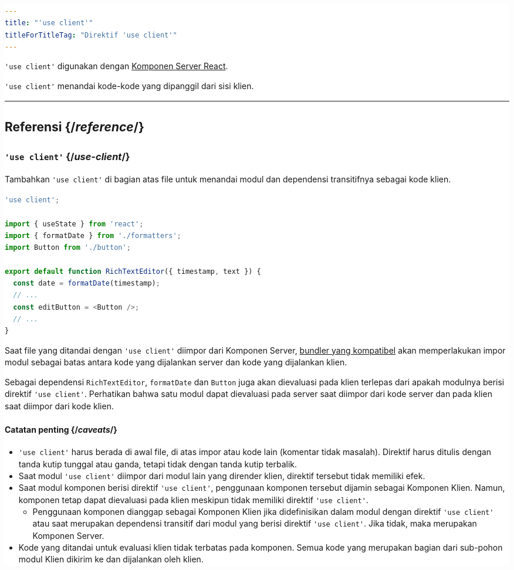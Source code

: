 ```yaml
---
title: "'use client'"
titleForTitleTag: "Direktif 'use client'"
---
```


<RSC>

`'use client'` digunakan dengan [Komponen Server React](/reference/rsc/server-components).

</RSC>


<Intro>

`'use client'` menandai kode-kode yang dipanggil dari sisi klien.

</Intro>

<InlineToc />

---

## Referensi {/*reference*/}

### `'use client'` {/*use-client*/}

Tambahkan `'use client'` di bagian atas file untuk menandai modul dan dependensi transitifnya sebagai kode klien.

```js {1}
'use client';

import { useState } from 'react';
import { formatDate } from './formatters';
import Button from './button';

export default function RichTextEditor({ timestamp, text }) {
  const date = formatDate(timestamp);
  // ...
  const editButton = <Button />;
  // ...
}
```

Saat file yang ditandai dengan `'use client'` diimpor dari Komponen Server, [bundler yang kompatibel](/learn/start-a-new-react-project#bleeding-edge-react-frameworks) akan memperlakukan impor modul sebagai batas antara kode yang dijalankan server dan kode yang dijalankan klien.

Sebagai dependensi `RichTextEditor`, `formatDate` dan `Button` juga akan dievaluasi pada klien terlepas dari apakah modulnya berisi direktif `'use client'`. Perhatikan bahwa satu modul dapat dievaluasi pada server saat diimpor dari kode server dan pada klien saat diimpor dari kode klien.

#### Catatan penting {/*caveats*/}

* `'use client'` harus berada di awal file, di atas impor atau kode lain (komentar tidak masalah). Direktif harus ditulis dengan tanda kutip tunggal atau ganda, tetapi tidak dengan tanda kutip terbalik.
* Saat modul `'use client'` diimpor dari modul lain yang dirender klien, direktif tersebut tidak memiliki efek.
* Saat modul komponen berisi direktif `'use client'`, penggunaan komponen tersebut dijamin sebagai Komponen Klien. Namun, komponen tetap dapat dievaluasi pada klien meskipun tidak memiliki direktif `'use client'`.
	* Penggunaan komponen dianggap sebagai Komponen Klien jika didefinisikan dalam modul dengan direktif `'use client'` atau saat merupakan dependensi transitif dari modul yang berisi direktif `'use client'`. Jika tidak, maka merupakan Komponen Server.
* Kode yang ditandai untuk evaluasi klien tidak terbatas pada komponen. Semua kode yang merupakan bagian dari sub-pohon modul Klien dikirim ke dan dijalankan oleh klien.